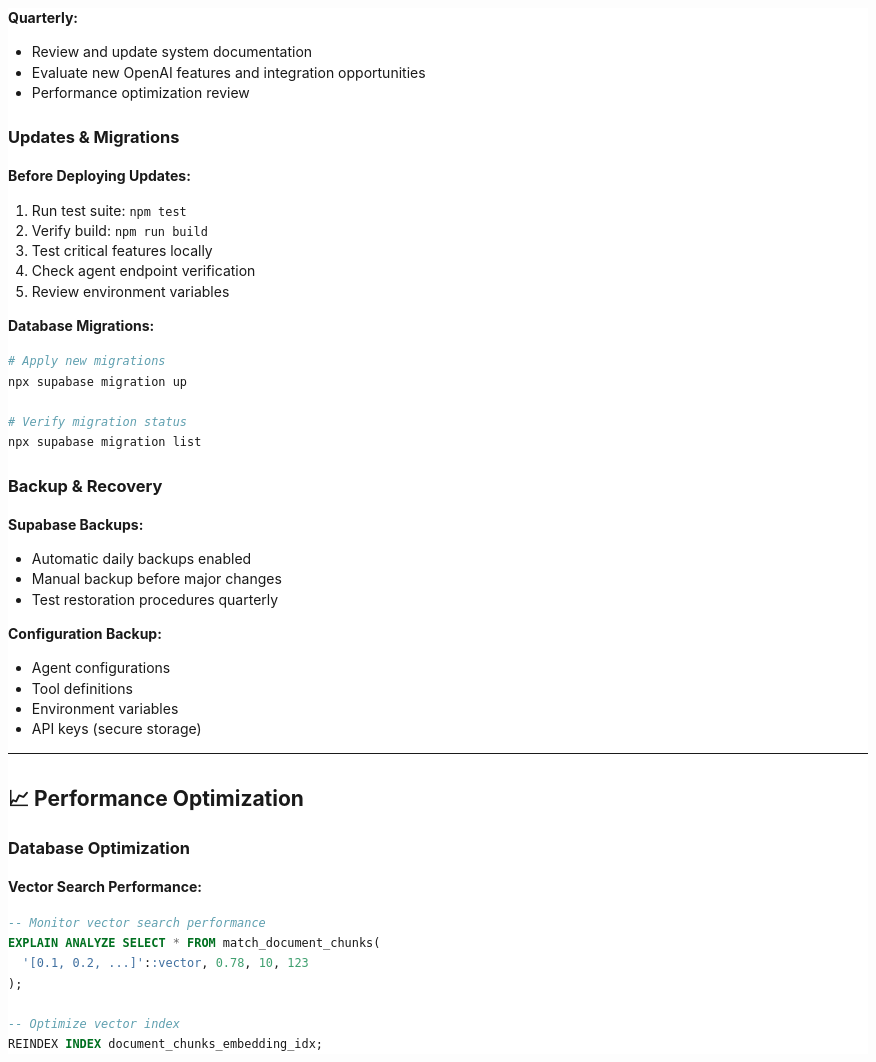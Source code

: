 **Quarterly:**
- Review and update system documentation
- Evaluate new OpenAI features and integration opportunities
- Performance optimization review

### Updates & Migrations

**Before Deploying Updates:**
1. Run test suite: `npm test`
2. Verify build: `npm run build`
3. Test critical features locally
4. Check agent endpoint verification
5. Review environment variables

**Database Migrations:**
```bash
# Apply new migrations
npx supabase migration up

# Verify migration status
npx supabase migration list
```

### Backup & Recovery

**Supabase Backups:**
- Automatic daily backups enabled
- Manual backup before major changes
- Test restoration procedures quarterly

**Configuration Backup:**
- Agent configurations
- Tool definitions
- Environment variables
- API keys (secure storage)

---

## 📈 Performance Optimization

### Database Optimization

**Vector Search Performance:**
```sql
-- Monitor vector search performance
EXPLAIN ANALYZE SELECT * FROM match_document_chunks(
  '[0.1, 0.2, ...]'::vector, 0.78, 10, 123
);

-- Optimize vector index
REINDEX INDEX document_chunks_embedding_idx;
```
